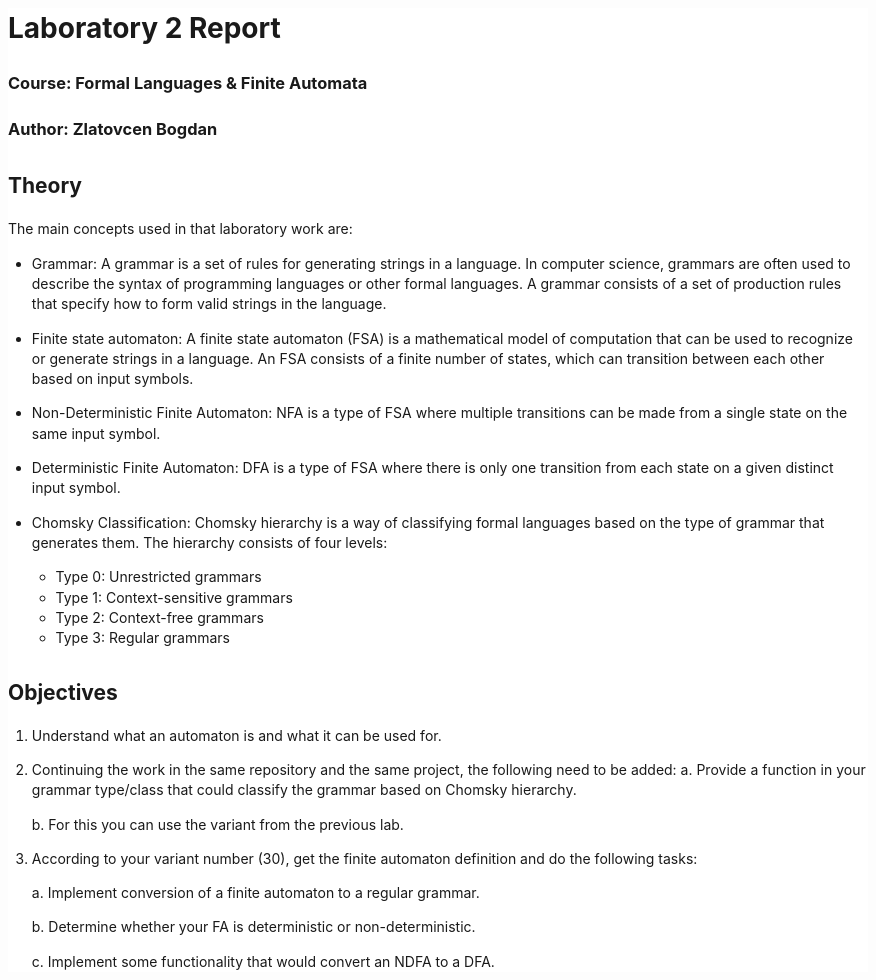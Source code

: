 # Laboratory 2 Report

### Course: Formal Languages & Finite Automata

### Author: Zlatovcen Bogdan

## Theory

The main concepts used in that laboratory work are:

- Grammar: A grammar is a set of rules for generating strings in a language. In computer science, grammars are often used to describe the syntax of programming languages or other formal languages. A grammar consists of a set of production rules that specify how to form valid strings in the language.

- Finite state automaton: A finite state automaton (FSA) is a mathematical model of computation that can be used to recognize or generate strings in a language. An FSA consists of a finite number of states, which can transition between each other based on input symbols.

- Non-Deterministic Finite Automaton: NFA is a type of FSA where multiple transitions can be made from a single state on the same input symbol.

- Deterministic Finite Automaton: DFA is a type of FSA where there is only one transition from each state on a given distinct input symbol.

<ul> 
<li>Chomsky Classification: Chomsky hierarchy is a way of classifying formal languages based on the type of grammar that generates them. The hierarchy consists of four levels:</li>
<ul>
<li>Type 0: Unrestricted grammars</li>
<li>Type 1: Context-sensitive grammars</li>
<li>Type 2: Context-free grammars</li>
<li>Type 3: Regular grammars</li>
</ul>
</ul>

## Objectives

1. Understand what an automaton is and what it can be used for.

2. Continuing the work in the same repository and the same project, the following need to be added:
   a. Provide a function in your grammar type/class that could classify the grammar based on Chomsky hierarchy.

   b. For this you can use the variant from the previous lab.

3. According to your variant number (30), get the finite automaton definition and do the following tasks:

   a. Implement conversion of a finite automaton to a regular grammar.

   b. Determine whether your FA is deterministic or non-deterministic.

   c. Implement some functionality that would convert an NDFA to a DFA.
